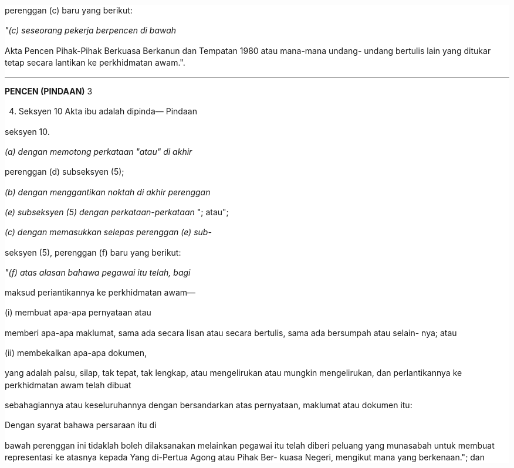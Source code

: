 perenggan (c) baru yang berikut:

_"(c) seseorang pekerja berpencen di bawah_

Akta Pencen Pihak-Pihak Berkuasa Berkanun
dan Tempatan 1980 atau mana-mana undang-
undang bertulis lain yang ditukar tetap secara
lantikan ke perkhidmatan awam.".


-----

**PENCEN (PINDAAN)** 3

4. Seksyen 10 Akta ibu adalah dipinda— Pindaan

seksyen 10.

_(a) dengan memotong perkataan "atau" di akhir_

perenggan (d) subseksyen (5);

_(b) dengan menggantikan noktah di akhir perenggan_

_(e) subseksyen (5) dengan perkataan-perkataan_
"; atau";

_(c) dengan memasukkan selepas perenggan (e) sub-_

seksyen (5), perenggan (f) baru yang berikut:

_"(f) atas alasan bahawa pegawai itu telah, bagi_

maksud periantikannya ke perkhidmatan
awam—

(i) membuat apa-apa pernyataan atau

memberi apa-apa maklumat, sama
ada secara lisan atau secara bertulis,
sama ada bersumpah atau selain-
nya; atau

(ii) membekalkan apa-apa dokumen,

yang adalah palsu, silap, tak tepat, tak
lengkap, atau mengelirukan atau mungkin
mengelirukan, dan perlantikannya ke
perkhidmatan awam telah dibuat

sebahagiannya atau keseluruhannya dengan
bersandarkan atas pernyataan, maklumat
atau dokumen itu:

Dengan syarat bahawa persaraan itu di

bawah perenggan ini tidaklah boleh
dilaksanakan melainkan pegawai itu telah
diberi peluang yang munasabah untuk
membuat representasi ke atasnya kepada
Yang di-Pertua Agong atau Pihak Ber-
kuasa Negeri, mengikut mana yang
berkenaan."; dan
